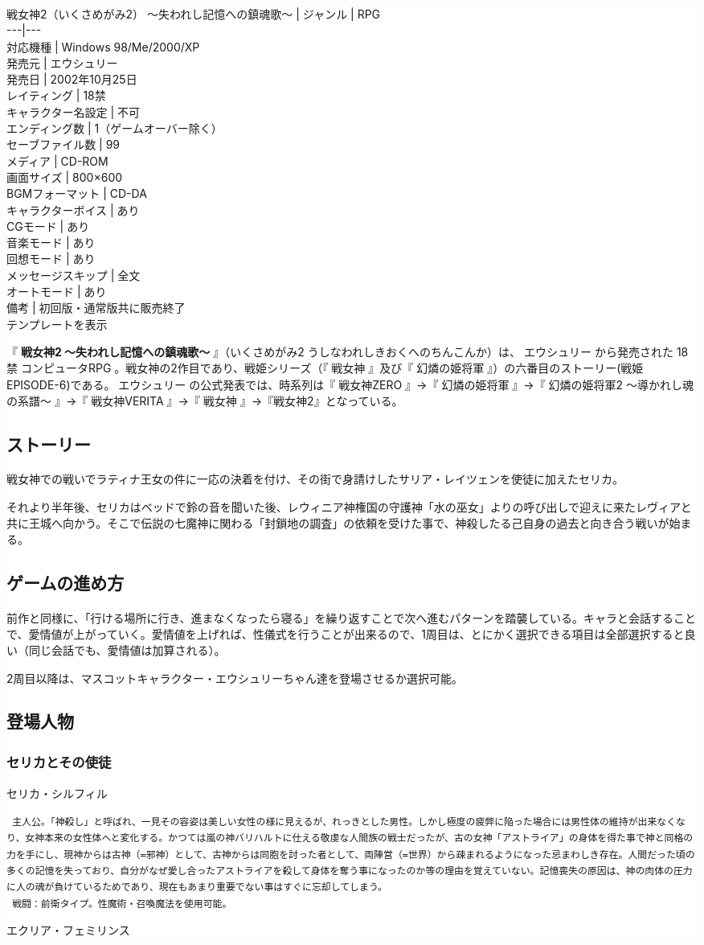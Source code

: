 戦女神2（いくさめがみ2） 〜失われし記憶への鎮魂歌〜  |  ジャンル  |  RPG   
---|---  
対応機種  |  Windows 98/Me/2000/XP   
発売元  |  エウシュリー   
発売日  |  2002年10月25日   
レイティング  |  18禁   
キャラクター名設定  |  不可   
エンディング数  |  1（ゲームオーバー除く）   
セーブファイル数  |  99   
メディア  |  CD-ROM   
画面サイズ  |  800×600   
BGMフォーマット  |  CD-DA   
キャラクターボイス  |  あり   
CGモード  |  あり   
音楽モード  |  あり   
回想モード  |  あり   
メッセージスキップ  |  全文   
オートモード  |  あり   
備考  |  初回版・通常版共に販売終了   
テンプレートを表示  
  
『 **戦女神2 〜失われし記憶への鎮魂歌〜** 』（いくさめがみ2 うしなわれしきおくへのちんこんか）は、  エウシュリー  から発売された  18禁
コンピュータRPG  。戦女神の2作目であり、戦姫シリーズ（『  戦女神  』及び『  幻燐の姫将軍  』）の六番目のストーリー(戦姫
EPISODE-6)である。  エウシュリー  の公式発表では、時系列は『  戦女神ZERO  』→『  幻燐の姫将軍  』→『  幻燐の姫将軍2
〜導かれし魂の系譜〜  』→『  戦女神VERITA  』→『  戦女神  』→『戦女神2』となっている。

##  ストーリー  

戦女神での戦いでラティナ王女の件に一応の決着を付け、その街で身請けしたサリア・レイツェンを使徒に加えたセリカ。

それより半年後、セリカはベッドで鈴の音を聞いた後、レウィニア神権国の守護神「水の巫女」よりの呼び出しで迎えに来たレヴィアと共に王城へ向かう。そこで伝説の七魔神に関わる「封鎖地の調査」の依頼を受けた事で、神殺したる己自身の過去と向き合う戦いが始まる。

##  ゲームの進め方  

前作と同様に、「行ける場所に行き、進まなくなったら寝る」を繰り返すことで次へ進むパターンを踏襲している。キャラと会話することで、愛情値が上がっていく。愛情値を上げれば、性儀式を行うことが出来るので、1周目は、とにかく選択できる項目は全部選択すると良い（同じ会話でも、愛情値は加算される）。

2周目以降は、マスコットキャラクター・エウシュリーちゃん達を登場させるか選択可能。

##  登場人物  

###  セリカとその使徒  

セリカ・シルフィル

     主人公。「神殺し」と呼ばれ、一見その容姿は美しい女性の様に見えるが、れっきとした男性。しかし極度の疲弊に陥った場合には男性体の維持が出来なくなり、女神本来の女性体へと変化する。かつては嵐の神バリハルトに仕える敬虔な人間族の戦士だったが、古の女神「アストライア」の身体を得た事で神と同格の力を手にし、現神からは古神（=邪神）として、古神からは同胞を討った者として、両陣営（=世界）から疎まれるようになった忌まわしき存在。人間だった頃の多くの記憶を失っており、自分がなぜ愛し合ったアストライアを殺して身体を奪う事になったのか等の理由を覚えていない。記憶喪失の原因は、神の肉体の圧力に人の魂が負けているためであり、現在もあまり重要でない事はすぐに忘却してしまう。 
     戦闘：前衛タイプ。性魔術・召喚魔法を使用可能。 
エクリア・フェミリンス
